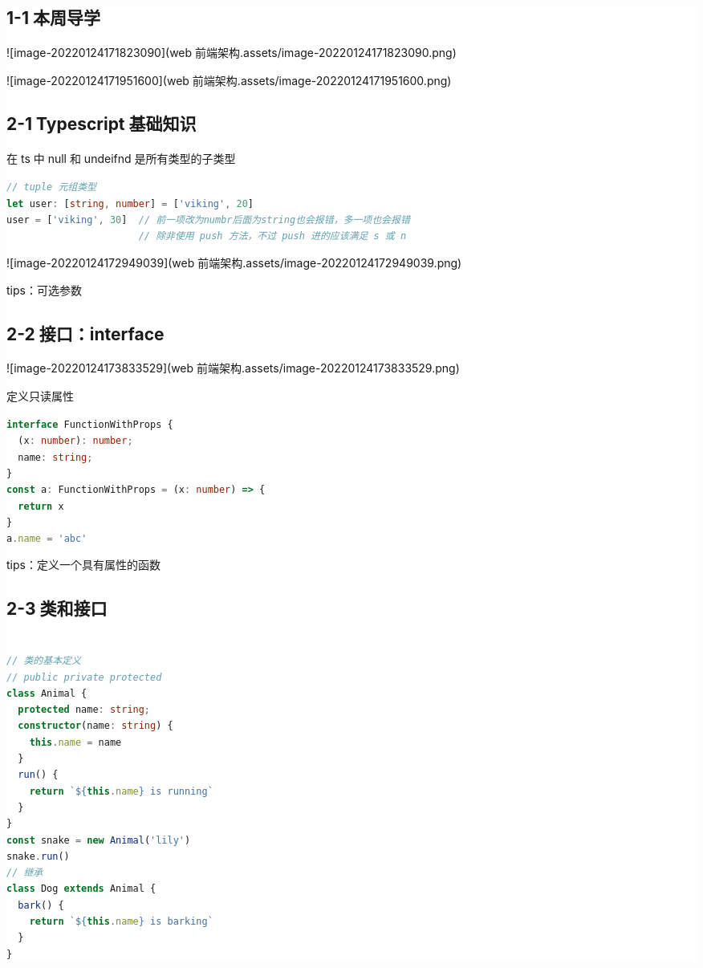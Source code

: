   

## 1-1 本周导学

![image-20220124171823090](web 前端架构.assets/image-20220124171823090.png)

![image-20220124171951600](web 前端架构.assets/image-20220124171951600.png)

## 2-1 Typescript 基础知识

在 ts 中 null 和 undeifnd 是所有类型的子类型

```ts
// tuple 元组类型
let user: [string, number] = ['viking', 20]
user = ['viking', 30]  // 前一项改为numbr后面为string也会报错，多一项也会报错
                       // 除非使用 push 方法，不过 push 进的应该满足 s 或 n
```

 ![image-20220124172949039](web 前端架构.assets/image-20220124172949039.png)

tips：可选参数

## 2-2 接口：interface

![image-20220124173833529](web 前端架构.assets/image-20220124173833529.png)

定义只读属性

```ts  
interface FunctionWithProps {
  (x: number): number;
  name: string;
}
const a: FunctionWithProps = (x: number) => {
  return x
}
a.name = 'abc'
```

tips：定义一个具有属性的函数 

## 2-3 类和接口

```ts

// 类的基本定义
// public private protected
class Animal {
  protected name: string;
  constructor(name: string) {
    this.name = name
  }
  run() {
    return `${this.name} is running`
  }
}
const snake = new Animal('lily')
snake.run()
// 继承
class Dog extends Animal {
  bark() {
    return `${this.name} is barking`
  }
}
```

  [key in Keys]: any